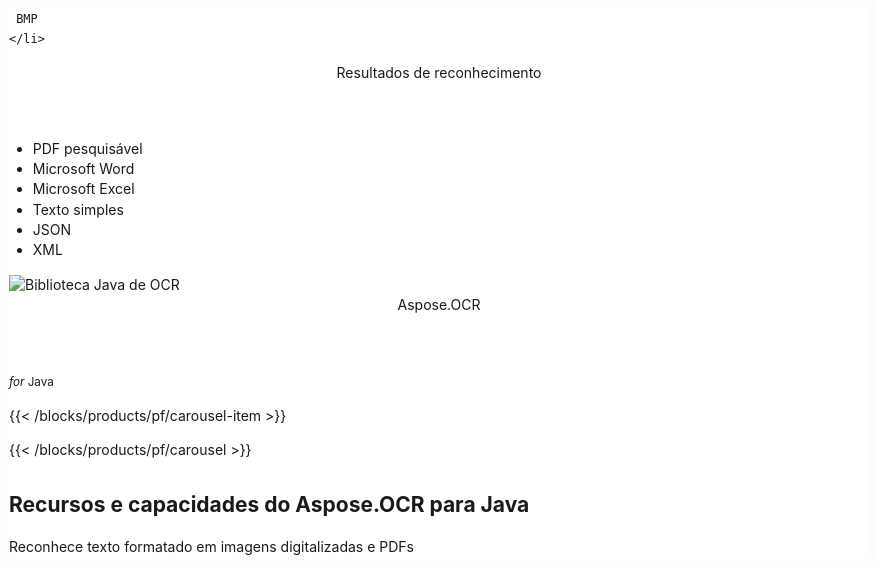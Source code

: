      BMP
    </li>
   </ul>
  </div>
  
  <div class="d1-col d1-right">
   <header>
    <i class="fa fa-mail-forward">
    </i>
    Resultados de reconhecimento
   </header>
   <ul>
    <li>PDF pesquisável</li>
    <li>Microsoft Word</li>
    <li>Microsoft Excel</li>
    <li>Texto simples</li>
    <li>JSON</li>
    <li>XML</li>
   </ul>
  </div>
  
 </div>
 
 <div class="d1-logo">
  <img width="70" height="75" alt="Biblioteca Java de OCR" src="https://www.aspose.cloud/templates/aspose/img/products/ocr/aspose_ocr-for-java.svg"/>
  <header>
   Aspose.OCR
  </header>
  <footer>
   <small>
    <em>
     for
    </em>
    Java
   </small>
  </footer>
 </div>
 
</div>

{{< /blocks/products/pf/carousel-item >}}

{{< /blocks/products/pf/carousel >}}



<div class="container-fluid features-section bg-gray">
 <a class="anchor" id="features" name="features">
 </a>
 <div class="row">
  <div class="container">
   <h2 class="pr-ft">
    Recursos e capacidades do Aspose.OCR para Java
   </h2>
   <p>
   </p>
   <div class="col-lg-4">
    <em class="fa fa-file-text-o ico-blue fa-2x col-lg-2">
    </em>
    <p class="col-lg-10">
     Reconhece texto formatado em imagens digitalizadas e PDFs
    </p>
   </div>
   <div class="col-lg-4">
    <em class="fa fa-image ico-blue fa-2x col-lg-2">
    </em>
    <p class="col-lg-10">